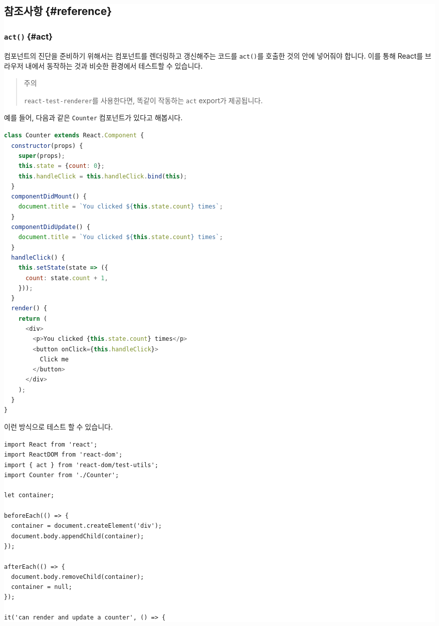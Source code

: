 ## 참조사항 {#reference}

### `act()` {#act}

컴포넌트의 진단을 준비하기 위해서는 컴포넌트를 렌더링하고 갱신해주는 코드를 `act()`를 호출한 것의 안에 넣어줘야 합니다. 이를 통해 React를 브라우저 내에서 동작하는 것과 비슷한 환경에서 테스트할 수 있습니다.

>주의
>
>`react-test-renderer`를 사용한다면, 똑같이 작동하는 `act` export가 제공됩니다.

예를 들어, 다음과 같은 `Counter` 컴포넌트가 있다고 해봅시다.


```js
class Counter extends React.Component {
  constructor(props) {
    super(props);
    this.state = {count: 0};
    this.handleClick = this.handleClick.bind(this);
  }
  componentDidMount() {
    document.title = `You clicked ${this.state.count} times`;
  }
  componentDidUpdate() {
    document.title = `You clicked ${this.state.count} times`;
  }
  handleClick() {
    this.setState(state => ({
      count: state.count + 1,
    }));
  }
  render() {
    return (
      <div>
        <p>You clicked {this.state.count} times</p>
        <button onClick={this.handleClick}>
          Click me
        </button>
      </div>
    );
  }
}
```

이런 방식으로 테스트 할 수 있습니다.

```js{3,20-22,29-31}
import React from 'react';
import ReactDOM from 'react-dom';
import { act } from 'react-dom/test-utils';
import Counter from './Counter';

let container;

beforeEach(() => {
  container = document.createElement('div');
  document.body.appendChild(container);
});

afterEach(() => {
  document.body.removeChild(container);
  container = null;
});

it('can render and update a counter', () => {
```